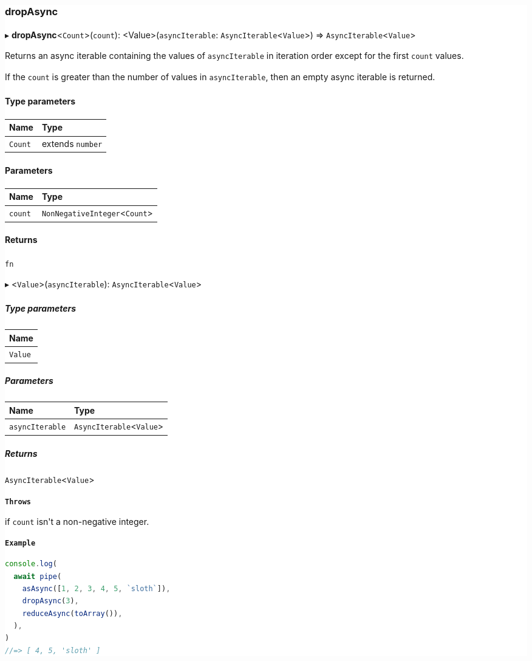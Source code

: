 ### dropAsync

▸ **dropAsync**\<`Count`\>(`count`): \<Value\>(`asyncIterable`:
`AsyncIterable`\<`Value`\>) => `AsyncIterable`\<`Value`\>

Returns an async iterable containing the values of `asyncIterable` in iteration
order except for the first `count` values.

If the `count` is greater than the number of values in `asyncIterable`, then an
empty async iterable is returned.

#### Type parameters

| Name    | Type             |
| :------ | :--------------- |
| `Count` | extends `number` |

#### Parameters

| Name    | Type                            |
| :------ | :------------------------------ |
| `count` | `NonNegativeInteger`\<`Count`\> |

#### Returns

`fn`

▸ \<`Value`\>(`asyncIterable`): `AsyncIterable`\<`Value`\>

##### Type parameters

| Name    |
| :------ |
| `Value` |

##### Parameters

| Name            | Type                       |
| :-------------- | :------------------------- |
| `asyncIterable` | `AsyncIterable`\<`Value`\> |

##### Returns

`AsyncIterable`\<`Value`\>

**`Throws`**

if `count` isn't a non-negative integer.

**`Example`**

```js
console.log(
  await pipe(
    asAsync([1, 2, 3, 4, 5, `sloth`]),
    dropAsync(3),
    reduceAsync(toArray()),
  ),
)
//=> [ 4, 5, 'sloth' ]
```
